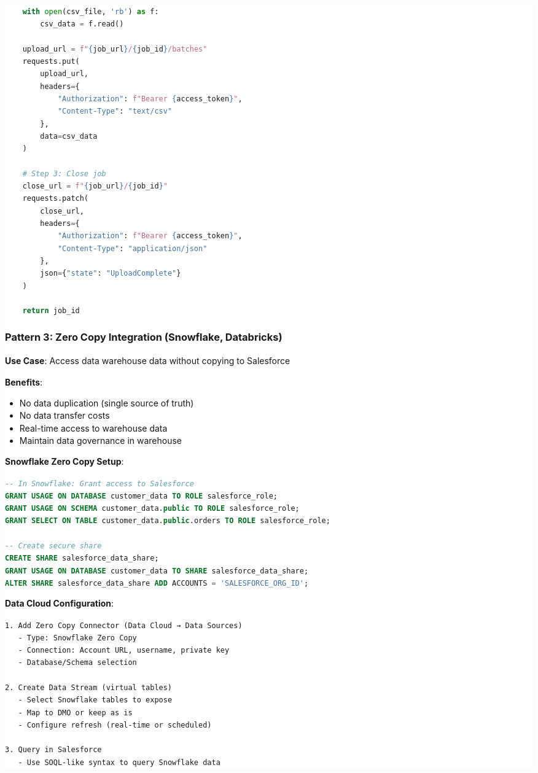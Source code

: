 ```python
    with open(csv_file, 'rb') as f:
        csv_data = f.read()

    upload_url = f"{job_url}/{job_id}/batches"
    requests.put(
        upload_url,
        headers={
            "Authorization": f"Bearer {access_token}",
            "Content-Type": "text/csv"
        },
        data=csv_data
    )

    # Step 3: Close job
    close_url = f"{job_url}/{job_id}"
    requests.patch(
        close_url,
        headers={
            "Authorization": f"Bearer {access_token}",
            "Content-Type": "application/json"
        },
        json={"state": "UploadComplete"}
    )

    return job_id
```

### Pattern 3: Zero Copy Integration (Snowflake, Databricks)

**Use Case**: Access data warehouse data without copying to Salesforce

**Benefits**:
- No data duplication (single source of truth)
- No data transfer costs
- Real-time access to warehouse data
- Maintain data governance in warehouse

**Snowflake Zero Copy Setup**:
```sql
-- In Snowflake: Grant access to Salesforce
GRANT USAGE ON DATABASE customer_data TO ROLE salesforce_role;
GRANT USAGE ON SCHEMA customer_data.public TO ROLE salesforce_role;
GRANT SELECT ON TABLE customer_data.public.orders TO ROLE salesforce_role;

-- Create secure share
CREATE SHARE salesforce_data_share;
GRANT USAGE ON DATABASE customer_data TO SHARE salesforce_data_share;
ALTER SHARE salesforce_data_share ADD ACCOUNTS = 'SALESFORCE_ORG_ID';
```

**Data Cloud Configuration**:
```
1. Add Zero Copy Connector (Data Cloud → Data Sources)
   - Type: Snowflake Zero Copy
   - Connection: Account URL, username, private key
   - Database/Schema selection

2. Create Data Stream (virtual tables)
   - Select Snowflake tables to expose
   - Map to DMO or keep as is
   - Configure refresh (real-time or scheduled)

3. Query in Salesforce
   - Use SOQL-like syntax to query Snowflake data
```